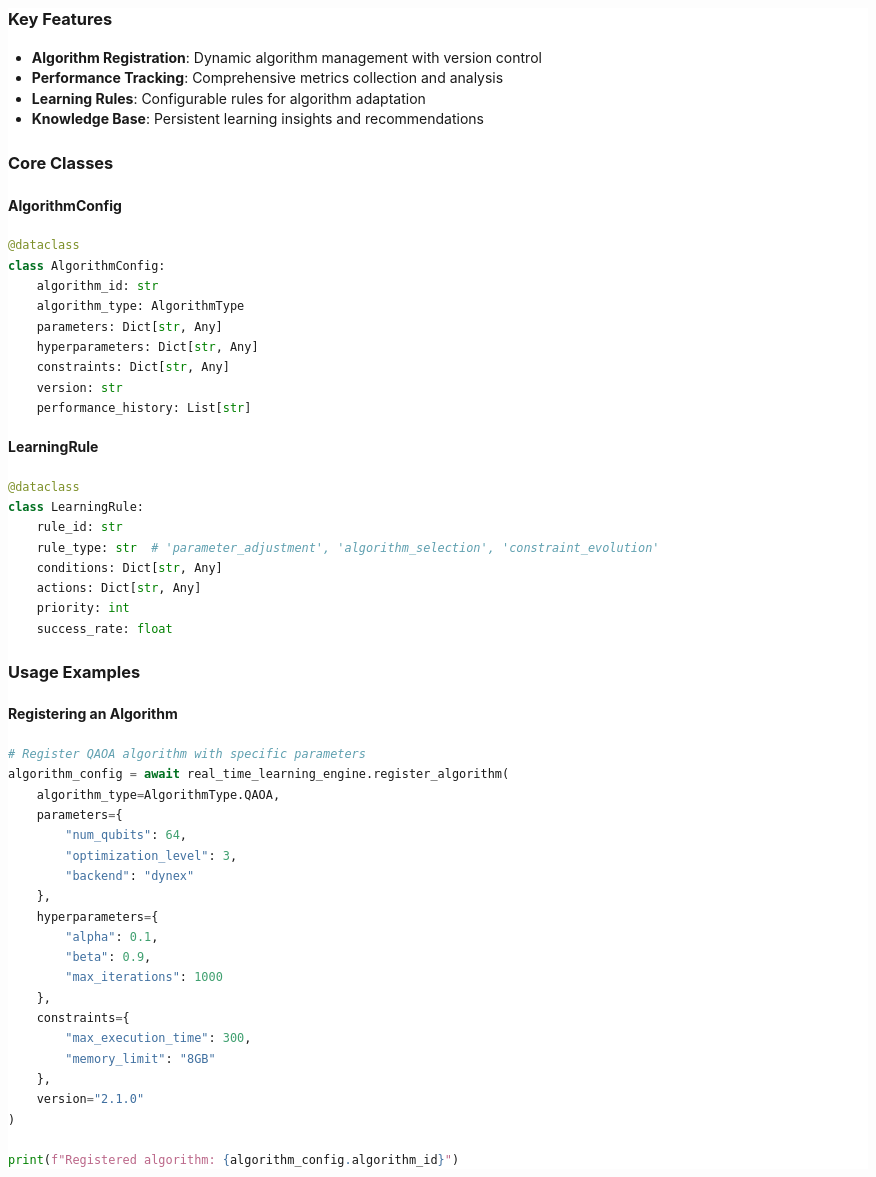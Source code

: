 ### **Key Features**
- **Algorithm Registration**: Dynamic algorithm management with version control
- **Performance Tracking**: Comprehensive metrics collection and analysis
- **Learning Rules**: Configurable rules for algorithm adaptation
- **Knowledge Base**: Persistent learning insights and recommendations

### **Core Classes**

#### **AlgorithmConfig**
```python
@dataclass
class AlgorithmConfig:
    algorithm_id: str
    algorithm_type: AlgorithmType
    parameters: Dict[str, Any]
    hyperparameters: Dict[str, Any]
    constraints: Dict[str, Any]
    version: str
    performance_history: List[str]
```

#### **LearningRule**
```python
@dataclass
class LearningRule:
    rule_id: str
    rule_type: str  # 'parameter_adjustment', 'algorithm_selection', 'constraint_evolution'
    conditions: Dict[str, Any]
    actions: Dict[str, Any]
    priority: int
    success_rate: float
```

### **Usage Examples**

#### **Registering an Algorithm**
```python
# Register QAOA algorithm with specific parameters
algorithm_config = await real_time_learning_engine.register_algorithm(
    algorithm_type=AlgorithmType.QAOA,
    parameters={
        "num_qubits": 64,
        "optimization_level": 3,
        "backend": "dynex"
    },
    hyperparameters={
        "alpha": 0.1,
        "beta": 0.9,
        "max_iterations": 1000
    },
    constraints={
        "max_execution_time": 300,
        "memory_limit": "8GB"
    },
    version="2.1.0"
)

print(f"Registered algorithm: {algorithm_config.algorithm_id}")
```

